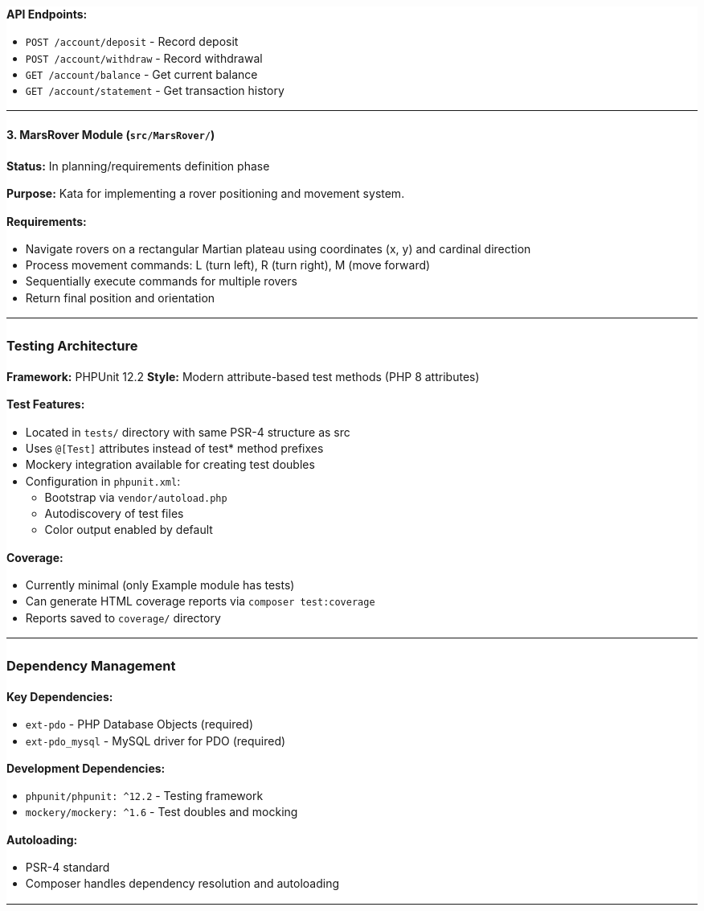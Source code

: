 **API Endpoints:**
- `POST /account/deposit` - Record deposit
- `POST /account/withdraw` - Record withdrawal  
- `GET /account/balance` - Get current balance
- `GET /account/statement` - Get transaction history

---

#### 3. MarsRover Module (`src/MarsRover/`)
**Status:** In planning/requirements definition phase

**Purpose:** Kata for implementing a rover positioning and movement system.

**Requirements:**
- Navigate rovers on a rectangular Martian plateau using coordinates (x, y) and cardinal direction
- Process movement commands: L (turn left), R (turn right), M (move forward)
- Sequentially execute commands for multiple rovers
- Return final position and orientation

---

### Testing Architecture

**Framework:** PHPUnit 12.2
**Style:** Modern attribute-based test methods (PHP 8 attributes)

**Test Features:**
- Located in `tests/` directory with same PSR-4 structure as src
- Uses `@[Test]` attributes instead of test* method prefixes
- Mockery integration available for creating test doubles
- Configuration in `phpunit.xml`:
  - Bootstrap via `vendor/autoload.php`
  - Autodiscovery of test files
  - Color output enabled by default

**Coverage:**
- Currently minimal (only Example module has tests)
- Can generate HTML coverage reports via `composer test:coverage`
- Reports saved to `coverage/` directory

---

### Dependency Management

**Key Dependencies:**
- `ext-pdo` - PHP Database Objects (required)
- `ext-pdo_mysql` - MySQL driver for PDO (required)

**Development Dependencies:**
- `phpunit/phpunit: ^12.2` - Testing framework
- `mockery/mockery: ^1.6` - Test doubles and mocking

**Autoloading:**
- PSR-4 standard
- Composer handles dependency resolution and autoloading

---